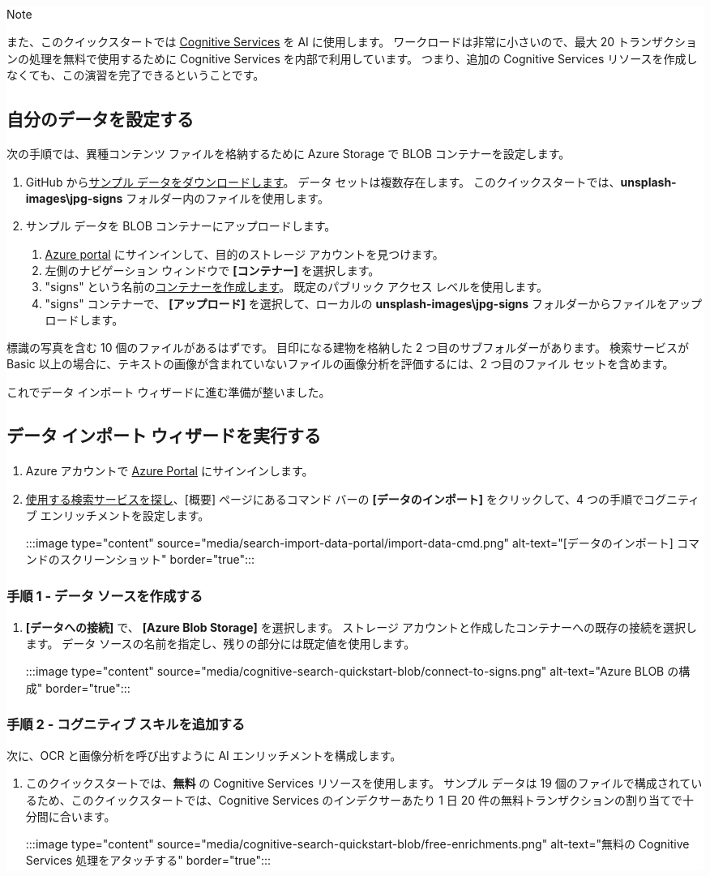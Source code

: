 > [!NOTE]
> また、このクイックスタートでは [Cognitive Services](https://azure.microsoft.com/services/cognitive-services/) を AI に使用します。 ワークロードは非常に小さいので、最大 20 トランザクションの処理を無料で使用するために Cognitive Services を内部で利用しています。 つまり、追加の Cognitive Services リソースを作成しなくても、この演習を完了できるということです。

## <a name="set-up-your-data"></a>自分のデータを設定する

次の手順では、異種コンテンツ ファイルを格納するために Azure Storage で BLOB コンテナーを設定します。

1. GitHub から[サンプル データをダウンロードします](https://github.com/Azure-Samples/azure-search-sample-data)。 データ セットは複数存在します。 このクイックスタートでは、**unsplash-images\jpg-signs** フォルダー内のファイルを使用します。

1. サンプル データを BLOB コンテナーにアップロードします。

   1. [Azure portal](https://portal.azure.com/) にサインインして、目的のストレージ アカウントを見つけます。
   1. 左側のナビゲーション ウィンドウで **[コンテナー]** を選択します。
   1. "signs" という名前の[コンテナーを作成します](../storage/blobs/storage-quickstart-blobs-portal.md#create-a-container)。 既定のパブリック アクセス レベルを使用します。
   1. "signs" コンテナーで、 **[アップロード]** を選択して、ローカルの **unsplash-images\jpg-signs** フォルダーからファイルをアップロードします。

標識の写真を含む 10 個のファイルがあるはずです。 目印になる建物を格納した 2 つ目のサブフォルダーがあります。 検索サービスが Basic 以上の場合に、テキストの画像が含まれていないファイルの画像分析を評価するには、2 つ目のファイル セットを含めます。

これでデータ インポート ウィザードに進む準備が整いました。

## <a name="run-the-import-data-wizard"></a>データ インポート ウィザードを実行する

1. Azure アカウントで [Azure Portal](https://portal.azure.com/) にサインインします。

1. [使用する検索サービスを探し](https://ms.portal.azure.com/#blade/HubsExtension/BrowseResourceBlade/resourceType/Microsoft.Storage%2storageAccounts/)、[概要] ページにあるコマンド バーの **[データのインポート]** をクリックして、4 つの手順でコグニティブ エンリッチメントを設定します。

   :::image type="content" source="media/search-import-data-portal/import-data-cmd.png" alt-text="[データのインポート] コマンドのスクリーンショット" border="true":::

### <a name="step-1---create-a-data-source"></a>手順 1 - データ ソースを作成する

1. **[データへの接続]** で、 **[Azure Blob Storage]** を選択します。 ストレージ アカウントと作成したコンテナーへの既存の接続を選択します。 データ ソースの名前を指定し、残りの部分には既定値を使用します。 

   :::image type="content" source="media/cognitive-search-quickstart-blob/connect-to-signs.png" alt-text="Azure BLOB の構成" border="true":::

### <a name="step-2---add-cognitive-skills"></a>手順 2 - コグニティブ スキルを追加する

次に、OCR と画像分析を呼び出すように AI エンリッチメントを構成します。 

1. このクイックスタートでは、**無料** の Cognitive Services リソースを使用します。 サンプル データは 19 個のファイルで構成されているため、このクイックスタートでは、Cognitive Services のインデクサーあたり 1 日 20 件の無料トランザクションの割り当てで十分間に合います。 

   :::image type="content" source="media/cognitive-search-quickstart-blob/free-enrichments.png" alt-text="無料の Cognitive Services 処理をアタッチする" border="true":::
